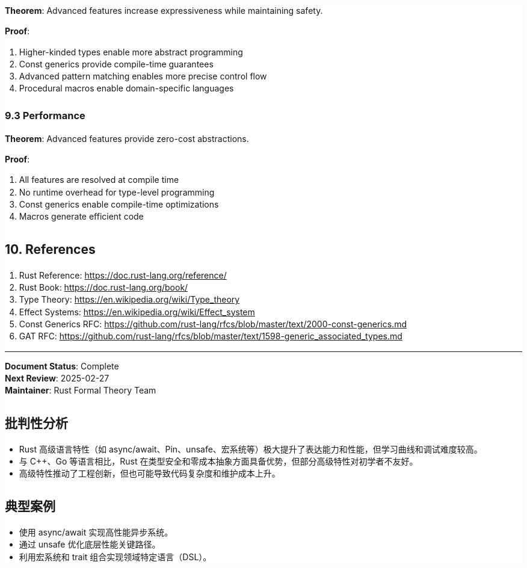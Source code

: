 **Theorem**: Advanced features increase expressiveness while maintaining safety.

**Proof**:

1. Higher-kinded types enable more abstract programming
2. Const generics provide compile-time guarantees
3. Advanced pattern matching enables more precise control flow
4. Procedural macros enable domain-specific languages

### 9.3 Performance

**Theorem**: Advanced features provide zero-cost abstractions.

**Proof**:

1. All features are resolved at compile time
2. No runtime overhead for type-level programming
3. Const generics enable compile-time optimizations
4. Macros generate efficient code

## 10. References

1. Rust Reference: <https://doc.rust-lang.org/reference/>
2. Rust Book: <https://doc.rust-lang.org/book/>
3. Type Theory: <https://en.wikipedia.org/wiki/Type_theory>
4. Effect Systems: <https://en.wikipedia.org/wiki/Effect_system>
5. Const Generics RFC: <https://github.com/rust-lang/rfcs/blob/master/text/2000-const-generics.md>
6. GAT RFC: <https://github.com/rust-lang/rfcs/blob/master/text/1598-generic_associated_types.md>

---

**Document Status**: Complete  
**Next Review**: 2025-02-27  
**Maintainer**: Rust Formal Theory Team

## 批判性分析
- Rust 高级语言特性（如 async/await、Pin、unsafe、宏系统等）极大提升了表达能力和性能，但学习曲线和调试难度较高。
- 与 C++、Go 等语言相比，Rust 在类型安全和零成本抽象方面具备优势，但部分高级特性对初学者不友好。
- 高级特性推动了工程创新，但也可能导致代码复杂度和维护成本上升。

## 典型案例
- 使用 async/await 实现高性能异步系统。
- 通过 unsafe 优化底层性能关键路径。
- 利用宏系统和 trait 组合实现领域特定语言（DSL）。
